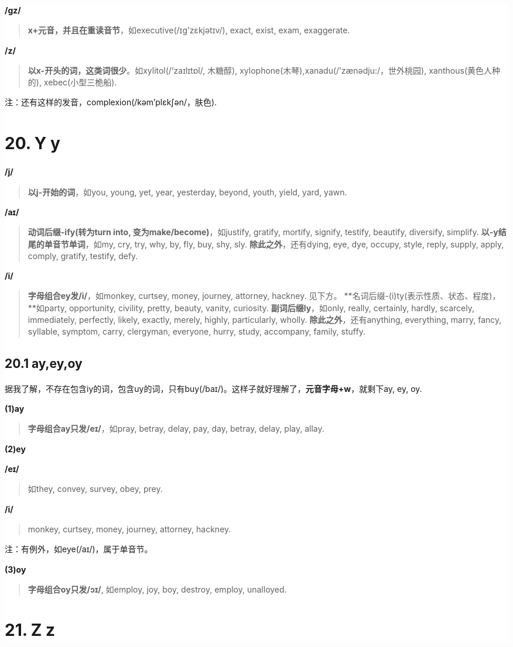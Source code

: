**/gz/**

> **x+元音，并且在重读音节**，如executive(/ɪg’zɛkjətɪv/), exact, exist, exam, exaggerate.

**/z/**

> **以x-开头的词，这类词很少**。如xylitol(/’zaɪlɪtɒl/, 木糖醇), xylophone(木琴),xanadu(/’zænədju:/，世外桃园), xanthous(黄色人种的), xebec(小型三桅船).

注：还有这样的发音，complexion(/kəm’plɛkʃən/，肤色).

# 20. Y y

**/j/**

> **以j-开始的词**，如you, young, yet, year, yesterday, beyond, youth, yield, yard, yawn.

**/aɪ/**

> **动词后缀-ify(转为turn into, 变为make/become)**，如justify, gratify, mortify, signify, testify, beautify, diversify, simplify.
> **以-y结尾的单音节单词**，如my, cry, try, why, by, fly, buy, shy, sly.
> **除此之外**，还有dying, eye, dye, occupy, style, reply, supply, apply, comply, gratify, testify, defy.

**/i/**

> **字母组合ey发/i/**，如monkey, curtsey, money, journey, attorney, hackney. 见下方。
> **名词后缀-(i)ty(表示性质、状态、程度)，**如party, opportunity, civility, pretty, beauty, vanity, curiosity.
> **副词后缀ly**，如only, really, certainly, hardly, scarcely, immediately, perfectly, likely, exactly, merely, highly, particularly, wholly.
> **除此之外**，还有anything, everything, marry, fancy, syllable, symptom, carry, clergyman, everyone, hurry, study, accompany, family, stuffy.

## 20.1 ay,ey,oy

据我了解，不存在包含iy的词，包含uy的词，只有buy(/baɪ/)。这样子就好理解了，**元音字母+w**，就剩下ay, ey, oy.

**(1)ay**

> **字母组合ay只发/eɪ/**，如pray, betray, delay, pay, day, betray, delay, play, allay.

**(2)ey**

**/eɪ/**

> 如they, convey, survey, obey, prey.

**/i/**

> monkey, curtsey, money, journey, attorney, hackney.

注：有例外，如eye(/aɪ/)，属于单音节。

**(3)oy**

> **字母组合oy只发/ɔɪ/**, 如employ, joy, boy, destroy, employ, unalloyed.

# 21. Z z
